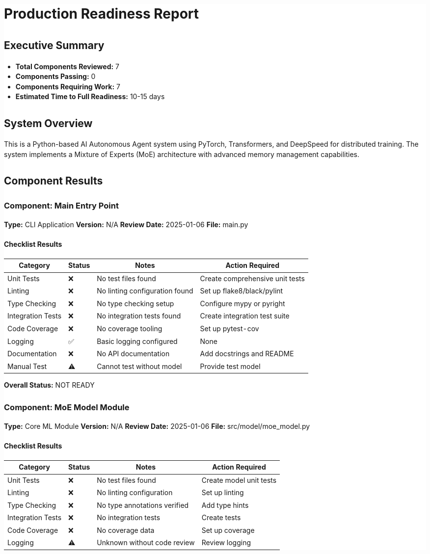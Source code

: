 # Production Readiness Report

## Executive Summary
- **Total Components Reviewed:** 7
- **Components Passing:** 0
- **Components Requiring Work:** 7
- **Estimated Time to Full Readiness:** 10-15 days

## System Overview
This is a Python-based AI Autonomous Agent system using PyTorch, Transformers, and DeepSpeed for distributed training. The system implements a Mixture of Experts (MoE) architecture with advanced memory management capabilities.

## Component Results

### Component: Main Entry Point
**Type:** CLI Application
**Version:** N/A
**Review Date:** 2025-01-06
**File:** main.py

#### Checklist Results
| Category | Status | Notes | Action Required |
|----------|--------|-------|-----------------|
| Unit Tests | ❌ | No test files found | Create comprehensive unit tests |
| Linting | ❌ | No linting configuration found | Set up flake8/black/pylint |
| Type Checking | ❌ | No type checking setup | Configure mypy or pyright |
| Integration Tests | ❌ | No integration tests found | Create integration test suite |
| Code Coverage | ❌ | No coverage tooling | Set up pytest-cov |
| Logging | ✅ | Basic logging configured | None |
| Documentation | ❌ | No API documentation | Add docstrings and README |
| Manual Test | ⚠️ | Cannot test without model | Provide test model |

**Overall Status:** NOT READY

### Component: MoE Model Module
**Type:** Core ML Module
**Version:** N/A
**Review Date:** 2025-01-06
**File:** src/model/moe_model.py

#### Checklist Results
| Category | Status | Notes | Action Required |
|----------|--------|-------|-----------------|
| Unit Tests | ❌ | No test files found | Create model unit tests |
| Linting | ❌ | No linting configuration | Set up linting |
| Type Checking | ❌ | No type annotations verified | Add type hints |
| Integration Tests | ❌ | No integration tests | Create tests |
| Code Coverage | ❌ | No coverage data | Set up coverage |
| Logging | ⚠️ | Unknown without code review | Review logging |